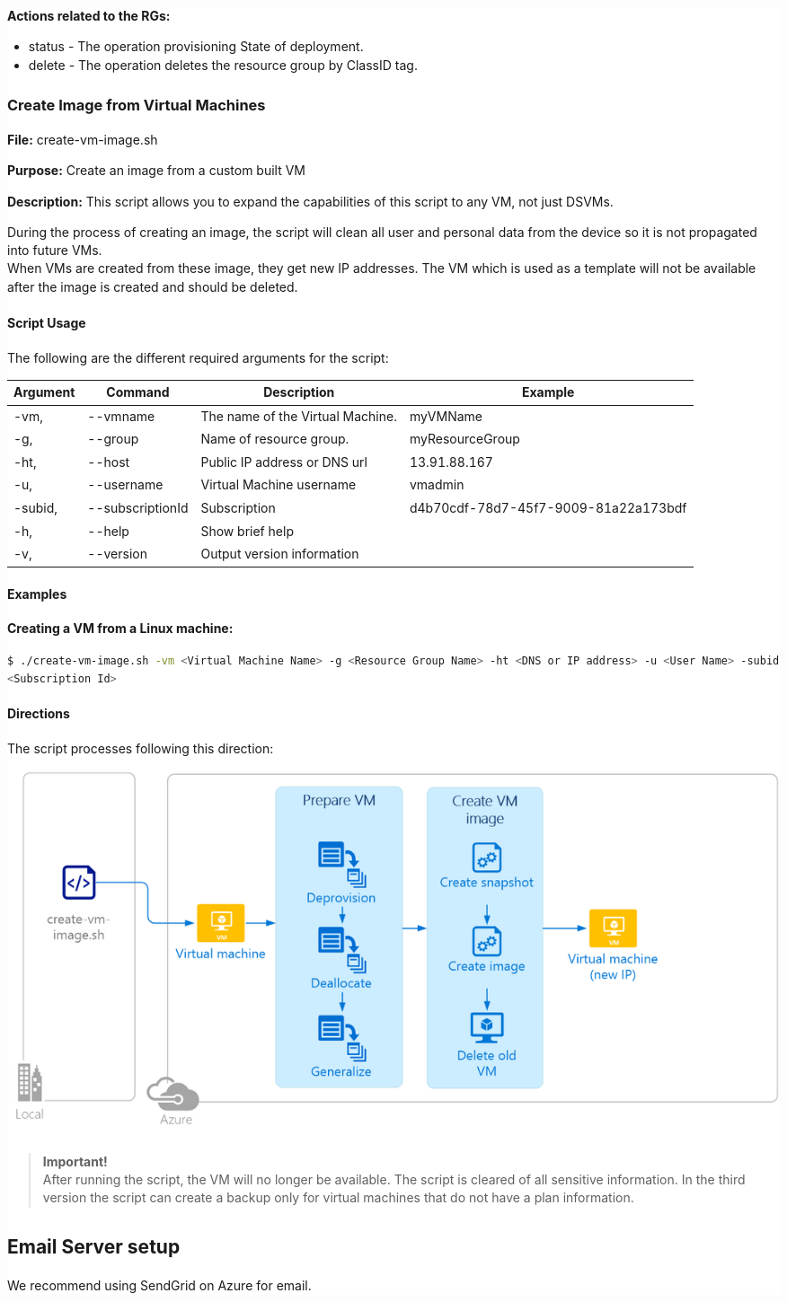 **Actions related to the RGs:**
- status       -  The operation provisioning State of deployment.
- delete       -  The operation deletes the resource group by ClassID tag.

### Create Image from Virtual Machines

**File:** create-vm-image.sh

**Purpose:** Create an image from a custom built VM

**Description:** This script allows you to expand the capabilities of this script to any VM, not just DSVMs.

During the process of creating an image, the script will clean all user and personal data from the device so it is not propagated into future VMs.  
When VMs are created from these image, they get new IP addresses.
The VM which is used as a template will not be available after the image is created and should be deleted.

#### Script Usage
The following are the different required arguments for the script: 

Argument        | Command       | Description | Example
--------------- | ------------- | ----------- | --------
-vm,            | --vmname      | The name of the Virtual Machine. | myVMName
-g,             | --group       | Name of resource group. | myResourceGroup
-ht,            | --host        | Public IP address or DNS url | 13.91.88.167
-u,             | --username    | Virtual Machine username | vmadmin
-subid,         | --subscriptionId | Subscription | d4b70cdf-78d7-45f7-9009-81a22a173bdf
-h,             | --help        | Show brief help | 
-v,             | --version     | Output version information | 

#### Examples

**Creating a VM from a Linux machine:**
```sh
$ ./create-vm-image.sh -vm <Virtual Machine Name> -g <Resource Group Name> -ht <DNS or IP address> -u <User Name> -subid <Subscription Id>
```

#### Directions

The script processes following this direction:

![direction][direction]

>**Important!**  
>After running the script, the VM will no longer be available. The script is cleared of all sensitive information.
>In the third version the script can create a backup only for virtual machines that do not have a plan information.

## Email Server setup
We recommend using SendGrid on Azure for email.


[command-bar-new]: ./images/sendgrid-sign-up/new-addon.png
[sendgrid-store]: ./images/sendgrid-sign-up/sendgrid-store.png
[sendgrid-create]: ./images/sendgrid-sign-up/sendgrid-create.png
[sendgrid-pricing]: ./images/sendgrid-sign-up/sendgrid-pricing.png
[all-resources]: ./images/sendgrid-sign-up/all-resources.png
[manage]: ./images/sendgrid-sign-up/manage.png
[settings]: ./images/sendgrid-sign-up/settings.png
[api-keys]: ./images/sendgrid-sign-up/api-keys.png
[general-api-key]: ./images/sendgrid-sign-up/general-api-key.png
[access]: ./images/sendgrid-sign-up/access.png
[key]: ./images/sendgrid-sign-up/key.png
[design]: ./images/design.png
[direction]: ./images/process.png
[enable-programmatic-deployment]: ./images/configure-programmatic-deployment/enable-programmatic-deployment.png
[select-data-science-vm]: ./images/configure-programmatic-deployment/select-data-science-vm.png
[SendGrid Solutions]: https://sendgrid.com/solutions
[Azure Portal]: https://portal.azure.com
[region]: https://azure.microsoft.com/en-us/regions/services
[SendGrid FAQ]: https://sendgrid.com/docs/Classroom/Basics/Account/account_sign_up_faq.html#How-long-does-the-verification-process-take